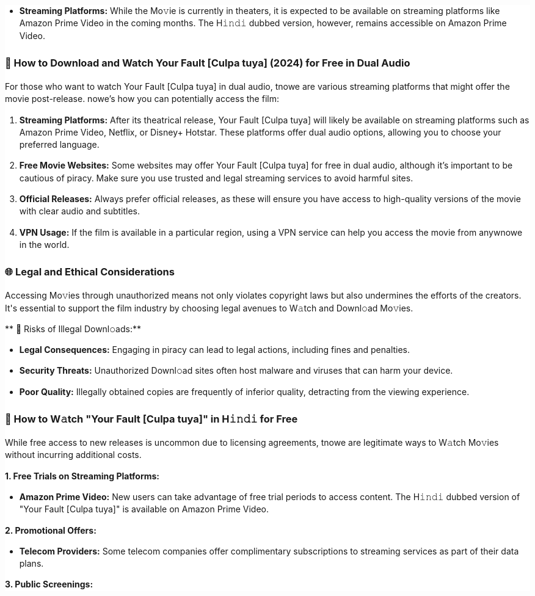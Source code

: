 - **Streaming Platforms:** While the Mo𝚟ie is currently in theaters, it is expected to be available on streaming platforms like Amazon Prime Video in the coming months. The H𝚒𝚗𝚍𝚒 dubbed version, however, remains accessible on Amazon Prime Video.

### 🎥 How to Download and Watch Your Fault [Culpa tuya] (2024) for Free in Dual Audio

For those who want to watch Your Fault [Culpa tuya] in dual audio, tnowe are various streaming platforms that might offer the movie post-release. nowe’s how you can potentially access the film:

   1. **Streaming Platforms:** After its theatrical release, Your Fault [Culpa tuya] will likely be available on streaming platforms such as Amazon Prime Video, Netflix, or Disney+ Hotstar. These platforms offer dual audio options, allowing you to choose your preferred language.

   2. **Free Movie Websites:** Some websites may offer Your Fault [Culpa tuya] for free in dual audio, although it’s important to be cautious of piracy. Make sure you use trusted and legal streaming services to avoid harmful sites.

   3. **Official Releases:** Always prefer official releases, as these will ensure you have access to high-quality versions of the movie with clear audio and subtitles.

   4. **VPN Usage:** If the film is available in a particular region, using a VPN service can help you access the movie from anywnowe in the world.

### 🌐 Legal and Ethical Considerations

Accessing Mo𝚟ies through unauthorized means not only violates copyright laws but also undermines the efforts of the creators. It's essential to support the film industry by choosing legal avenues to W𝚊tch and Downl𝚘ad Mo𝚟ies.

** 📝 Risks of Illegal Downl𝚘ads:**

- **Legal Consequences:** Engaging in piracy can lead to legal actions, including fines and penalties.

- **Security Threats:** Unauthorized Downl𝚘ad sites often host malware and viruses that can harm your device.

- **Poor Quality:** Illegally obtained copies are frequently of inferior quality, detracting from the viewing experience.

### 🎥 How to W𝚊tch "Your Fault [Culpa tuya]" in H𝚒𝚗𝚍𝚒 for Free

While free access to new releases is uncommon due to licensing agreements, tnowe are legitimate ways to W𝚊tch Mo𝚟ies without incurring additional costs.

**1. Free Trials on Streaming Platforms:**

+ **Amazon Prime Video:** New users can take advantage of free trial periods to access content. The H𝚒𝚗𝚍𝚒 dubbed version of "Your Fault [Culpa tuya]" is available on Amazon Prime Video.

**2. Promotional Offers:**

+ **Telecom Providers:** Some telecom companies offer complimentary subscriptions to streaming services as part of their data plans.

**3. Public Screenings:**
